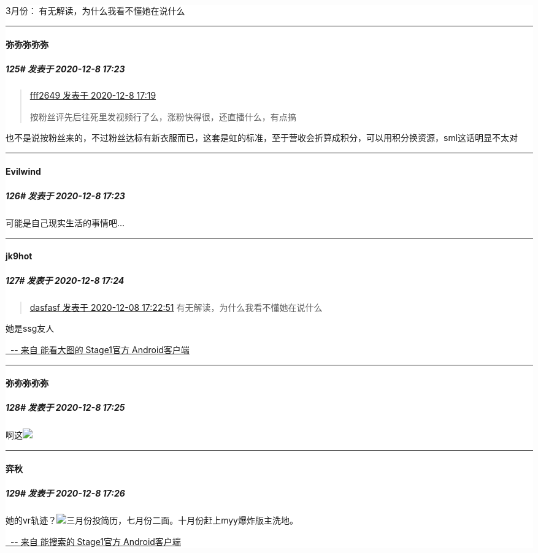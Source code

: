 3月份：</blockquote>
有无解读，为什么我看不懂她在说什么


-----

####  弥弥弥弥弥  
##### 125#       发表于 2020-12-8 17:23


<blockquote><a href="httphttps://bbs.saraba1st.com/2b/forum.php?mod=redirect&amp;goto=findpost&amp;pid=49651725&amp;ptid=1976378" target="_blank">fff2649 发表于 2020-12-8 17:19</a>

按粉丝评先后往死里发视频行了么，涨粉快得很，还直播什么，有点搞</blockquote>
也不是说按粉丝来的，不过粉丝达标有新衣服而已，这套是虹的标准，至于营收会折算成积分，可以用积分换资源，sml这话明显不太对


-----

####  Evilwind  
##### 126#       发表于 2020-12-8 17:23


可能是自己现实生活的事情吧…


-----

####  jk9hot  
##### 127#       发表于 2020-12-8 17:24


<blockquote><a href="httphttps://bbs.saraba1st.com/2b/forum.php?mod=redirect&amp;goto=findpost&amp;pid=49651753&amp;ptid=1976378" target="_blank">dasfasf 发表于 2020-12-08 17:22:51</a>
有无解读，为什么我看不懂她在说什么</blockquote>她是ssg友人

[  -- 来自 能看大图的 Stage1官方 Android客户端](https://www.coolapk.com/apk/140634)


-----

####  弥弥弥弥弥  
##### 128#       发表于 2020-12-8 17:25


啊这<img src="https://static.saraba1st.com/image/smiley/face2017/067.png" referrerpolicy="no-referrer">


-----

####  弈秋  
##### 129#       发表于 2020-12-8 17:26


她的vr轨迹？<img src="https://static.saraba1st.com/image/smiley/face2017/130.png" referrerpolicy="no-referrer">三月份投简历，七月份二面。十月份赶上myy爆炸版主洗地。

[  -- 来自 能搜索的 Stage1官方 Android客户端](https://www.coolapk.com/apk/140634)
